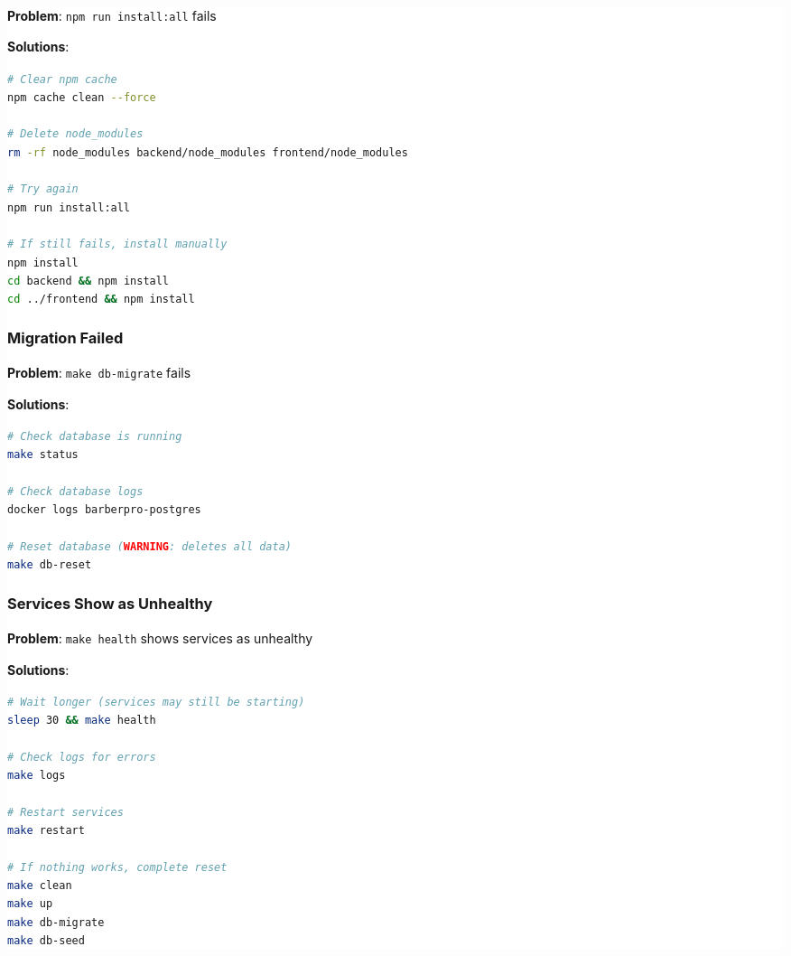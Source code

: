 **Problem**: `npm run install:all` fails

**Solutions**:
```bash
# Clear npm cache
npm cache clean --force

# Delete node_modules
rm -rf node_modules backend/node_modules frontend/node_modules

# Try again
npm run install:all

# If still fails, install manually
npm install
cd backend && npm install
cd ../frontend && npm install
```

### Migration Failed

**Problem**: `make db-migrate` fails

**Solutions**:
```bash
# Check database is running
make status

# Check database logs
docker logs barberpro-postgres

# Reset database (WARNING: deletes all data)
make db-reset
```

### Services Show as Unhealthy

**Problem**: `make health` shows services as unhealthy

**Solutions**:
```bash
# Wait longer (services may still be starting)
sleep 30 && make health

# Check logs for errors
make logs

# Restart services
make restart

# If nothing works, complete reset
make clean
make up
make db-migrate
make db-seed
```
